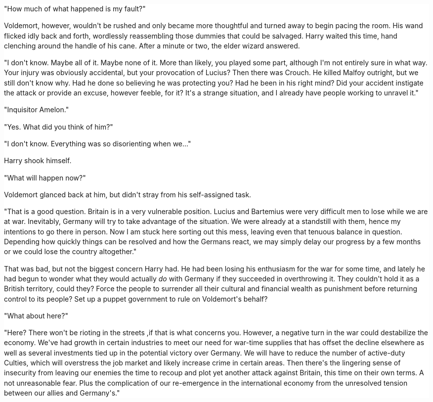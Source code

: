 "How much of what happened is my fault?"

Voldemort, however, wouldn't be rushed and only became more thoughtful
and turned away to begin pacing the room. His wand flicked idly back and
forth, wordlessly reassembling those dummies that could be salvaged.
Harry waited this time, hand clenching around the handle of his cane.
After a minute or two, the elder wizard answered.

"I don't know. Maybe all of it. Maybe none of it. More than likely, you
played some part, although I'm not entirely sure in what way. Your
injury was obviously accidental, but your provocation of Lucius? Then
there was Crouch. He killed Malfoy outright, but we still don't know
why. Had he done so believing he was protecting you? Had he been in his
right mind? Did your accident instigate the attack or provide an excuse,
however feeble, for it? It's a strange situation, and I already have
people working to unravel it."

"Inquisitor Amelon."

"Yes. What did you think of him?"

"I don't know. Everything was so disorienting when we..."

Harry shook himself.

"What will happen now?"

Voldemort glanced back at him, but didn't stray from his self-assigned
task.

"That is a good question. Britain is in a very vulnerable position.
Lucius and Bartemius were very difficult men to lose while we are at
war. Inevitably, Germany will try to take advantage of the situation. We
were already at a standstill with them, hence my intentions to go there
in person. Now I am stuck here sorting out this mess, leaving even that
tenuous balance in question. Depending how quickly things can be
resolved and how the Germans react, we may simply delay our progress by
a few months or we could lose the country altogether."

That was bad, but not the biggest concern Harry had. He had been losing
his enthusiasm for the war for some time, and lately he had begun to
wonder what they would actually *do* with Germany if they succeeded in
overthrowing it. They couldn't hold it as a British territory, could
they? Force the people to surrender all their cultural and financial
wealth as punishment before returning control to its people? Set up a
puppet government to rule on Voldemort's behalf?

"What about here?"

"Here? There won't be rioting in the streets ,if that is what concerns
you. However, a negative turn in the war could destabilize the economy.
We've had growth in certain industries to meet our need for war-time
supplies that has offset the decline elsewhere as well as several
investments tied up in the potential victory over Germany. We will have
to reduce the number of active-duty Culties, which will overstress the
job market and likely increase crime in certain areas. Then there's the
lingering sense of insecurity from leaving our enemies the time to
recoup and plot yet another attack against Britain, this time on their
own terms. A not unreasonable fear. Plus the complication of our
re-emergence in the international economy from the unresolved tension
between our allies and Germany's."
